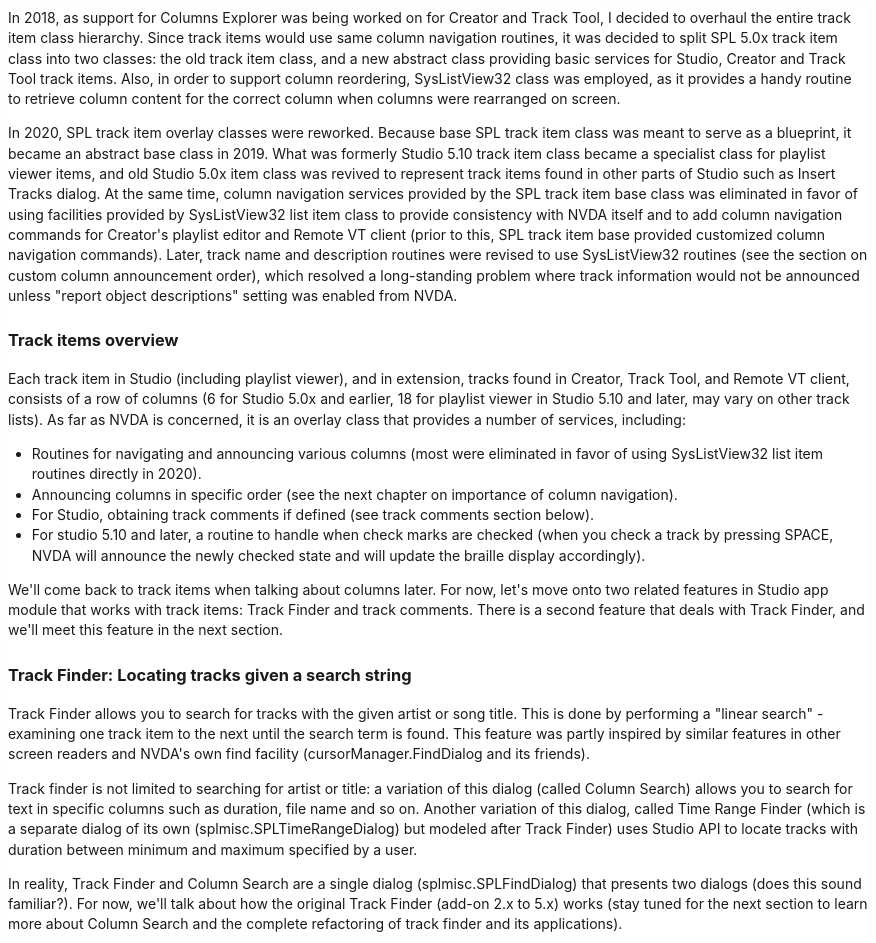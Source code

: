 In 2018, as support for Columns Explorer was being worked on for Creator and Track Tool, I decided to overhaul the entire track item class hierarchy. Since track items would use same column navigation routines, it was decided to split SPL 5.0x track item class into two classes: the old track item class, and a new abstract class providing basic services for Studio, Creator and Track Tool track items. Also, in order to support column reordering, SysListView32 class was employed, as it provides a handy routine to retrieve column content for the correct column when columns were rearranged on screen.

In 2020, SPL track item overlay classes were reworked. Because base SPL track item class was meant to serve as a blueprint, it became an abstract base class in 2019. What was formerly Studio 5.10 track item class became a specialist class for playlist viewer items, and old Studio 5.0x item class was revived to represent track items found in other parts of Studio such as Insert Tracks dialog. At the same time, column navigation services provided by the SPL track item base class was eliminated in favor of using facilities provided by SysListView32 list item class to provide consistency with NVDA itself and to add column navigation commands for Creator's playlist editor and Remote VT client (prior to this, SPL track item base provided customized column navigation commands). Later, track name and description routines were revised to use SysListView32 routines (see the section on custom column announcement order), which resolved a long-standing problem where track information would not be announced unless "report object descriptions" setting was enabled from NVDA.

### Track items overview

Each track item in Studio (including playlist viewer), and in extension, tracks found in Creator, Track Tool, and Remote VT client, consists of a row of columns (6 for Studio 5.0x and earlier, 18 for playlist viewer in Studio 5.10 and later, may vary on other track lists). As far as NVDA is concerned, it is an overlay class that provides a number of services, including:

* Routines for navigating and announcing various columns (most were eliminated in favor of using SysListView32 list item routines directly in 2020).
* Announcing columns in specific order (see the next chapter on importance of column navigation).
* For Studio, obtaining track comments if defined (see track comments section below).
* For studio 5.10 and later, a routine to handle when check marks are checked (when you check a track by pressing SPACE, NVDA will announce the newly checked state and will update the braille display accordingly).

We'll come back to track items when talking about columns later. For now, let's move onto two related features in Studio app module that works with track items: Track Finder and track comments. There is a second feature that deals with Track Finder, and we'll meet this feature in the next section.

### Track Finder: Locating tracks given a search string

Track Finder allows you to search for tracks with the given artist or song title. This is done by performing a "linear search" - examining one track item to the next until the search term is found. This feature was partly inspired by similar features in other screen readers and NVDA's own find facility (cursorManager.FindDialog and its friends).

Track finder is not limited to searching for artist or title: a variation of this dialog (called Column Search) allows you to search for text in specific columns such as duration, file name and so on. Another variation of this dialog, called Time Range Finder (which is a separate dialog of its own (splmisc.SPLTimeRangeDialog) but modeled after Track Finder) uses Studio API to locate tracks with duration between minimum and maximum specified by a user.

In reality, Track Finder and Column Search are a single dialog (splmisc.SPLFindDialog) that presents two dialogs (does this sound familiar?). For now, we'll talk about how the original Track Finder (add-on 2.x to 5.x) works (stay tuned for the next section to learn more about Column Search and the complete refactoring of track finder and its applications).
